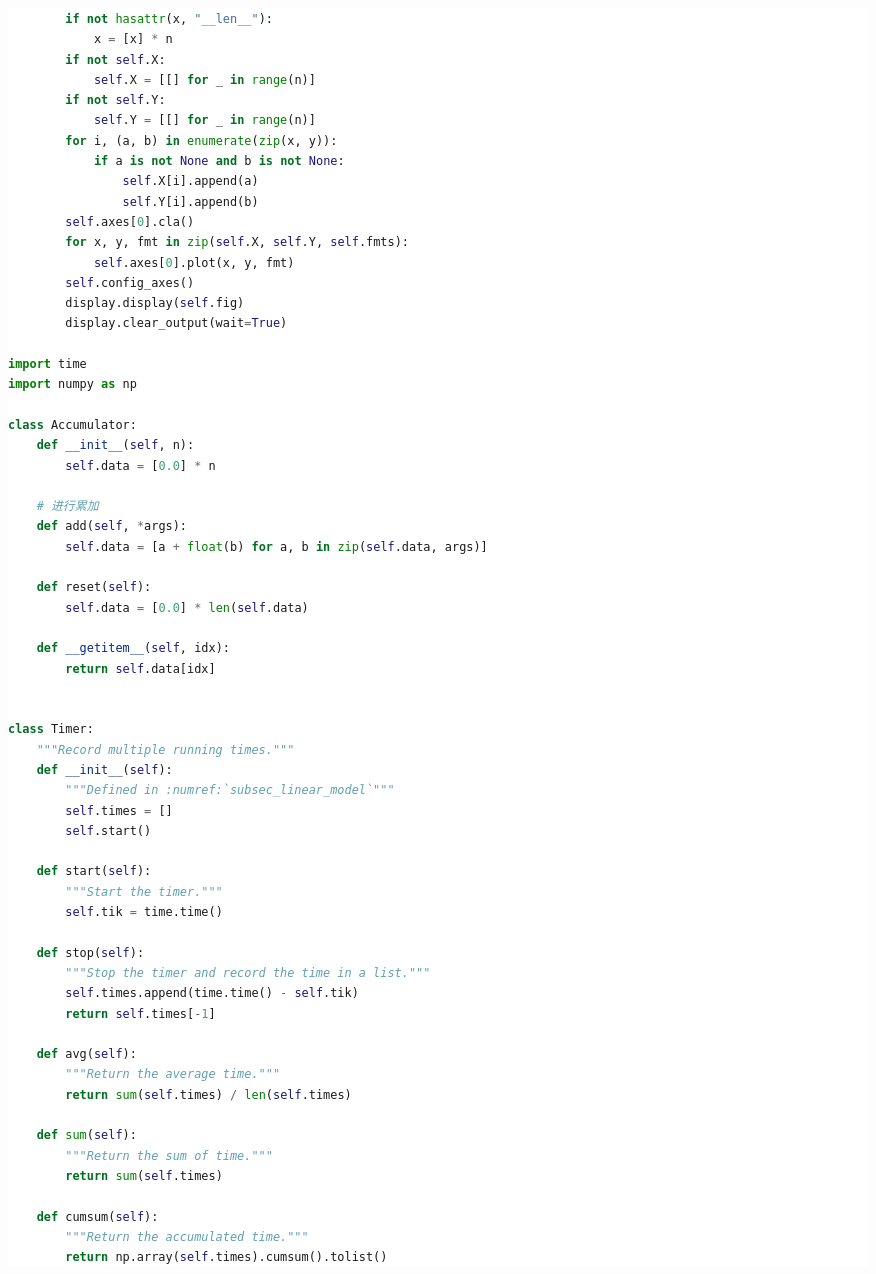 ```python 
        if not hasattr(x, "__len__"):
            x = [x] * n
        if not self.X:
            self.X = [[] for _ in range(n)]
        if not self.Y:
            self.Y = [[] for _ in range(n)]
        for i, (a, b) in enumerate(zip(x, y)):
            if a is not None and b is not None:
                self.X[i].append(a)
                self.Y[i].append(b)
        self.axes[0].cla()
        for x, y, fmt in zip(self.X, self.Y, self.fmts):
            self.axes[0].plot(x, y, fmt)
        self.config_axes()
        display.display(self.fig)
        display.clear_output(wait=True)

import time
import numpy as np

class Accumulator:
    def __init__(self, n):
        self.data = [0.0] * n

    # 进行累加
    def add(self, *args):
        self.data = [a + float(b) for a, b in zip(self.data, args)]

    def reset(self):
        self.data = [0.0] * len(self.data)

    def __getitem__(self, idx):
        return self.data[idx]


class Timer:
    """Record multiple running times."""
    def __init__(self):
        """Defined in :numref:`subsec_linear_model`"""
        self.times = []
        self.start()

    def start(self):
        """Start the timer."""
        self.tik = time.time()

    def stop(self):
        """Stop the timer and record the time in a list."""
        self.times.append(time.time() - self.tik)
        return self.times[-1]

    def avg(self):
        """Return the average time."""
        return sum(self.times) / len(self.times)

    def sum(self):
        """Return the sum of time."""
        return sum(self.times)

    def cumsum(self):
        """Return the accumulated time."""
        return np.array(self.times).cumsum().tolist()

```